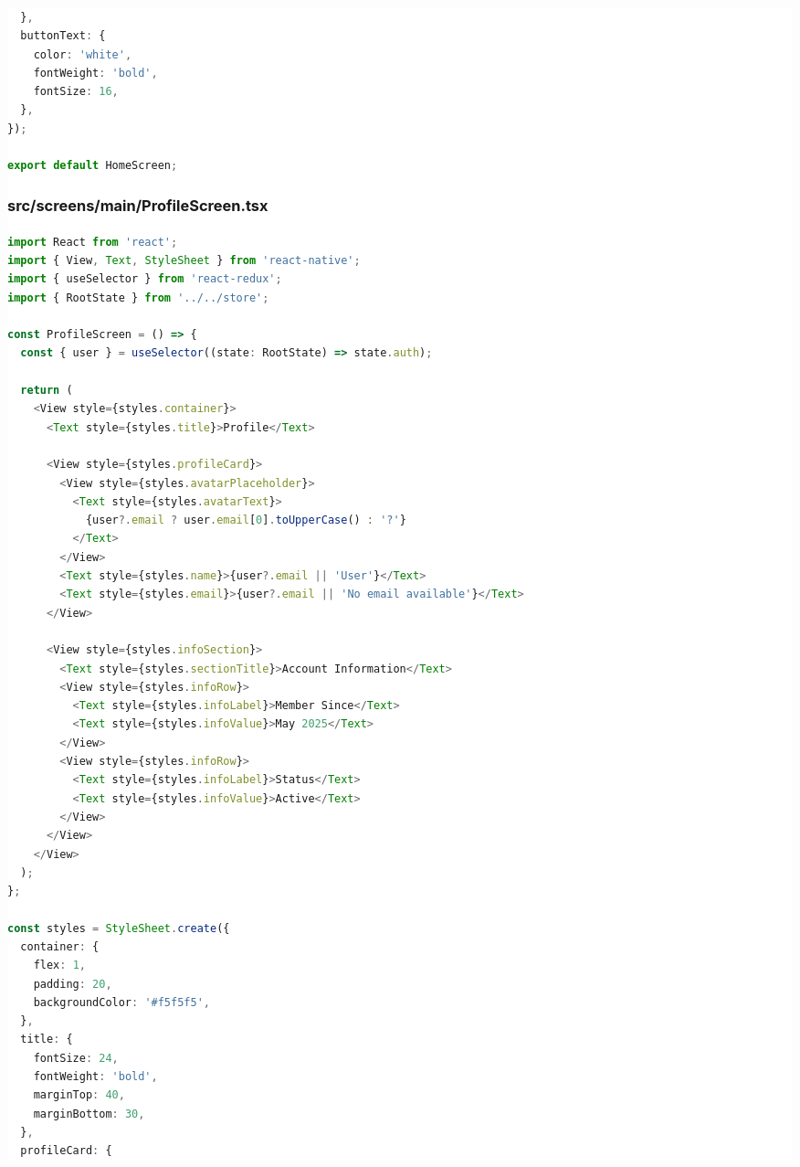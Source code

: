 ```typescript
  },
  buttonText: {
    color: 'white',
    fontWeight: 'bold',
    fontSize: 16,
  },
});

export default HomeScreen;
```

### src/screens/main/ProfileScreen.tsx
```typescript
import React from 'react';
import { View, Text, StyleSheet } from 'react-native';
import { useSelector } from 'react-redux';
import { RootState } from '../../store';

const ProfileScreen = () => {
  const { user } = useSelector((state: RootState) => state.auth);

  return (
    <View style={styles.container}>
      <Text style={styles.title}>Profile</Text>
      
      <View style={styles.profileCard}>
        <View style={styles.avatarPlaceholder}>
          <Text style={styles.avatarText}>
            {user?.email ? user.email[0].toUpperCase() : '?'}
          </Text>
        </View>
        <Text style={styles.name}>{user?.email || 'User'}</Text>
        <Text style={styles.email}>{user?.email || 'No email available'}</Text>
      </View>
      
      <View style={styles.infoSection}>
        <Text style={styles.sectionTitle}>Account Information</Text>
        <View style={styles.infoRow}>
          <Text style={styles.infoLabel}>Member Since</Text>
          <Text style={styles.infoValue}>May 2025</Text>
        </View>
        <View style={styles.infoRow}>
          <Text style={styles.infoLabel}>Status</Text>
          <Text style={styles.infoValue}>Active</Text>
        </View>
      </View>
    </View>
  );
};

const styles = StyleSheet.create({
  container: {
    flex: 1,
    padding: 20,
    backgroundColor: '#f5f5f5',
  },
  title: {
    fontSize: 24,
    fontWeight: 'bold',
    marginTop: 40,
    marginBottom: 30,
  },
  profileCard: {
```